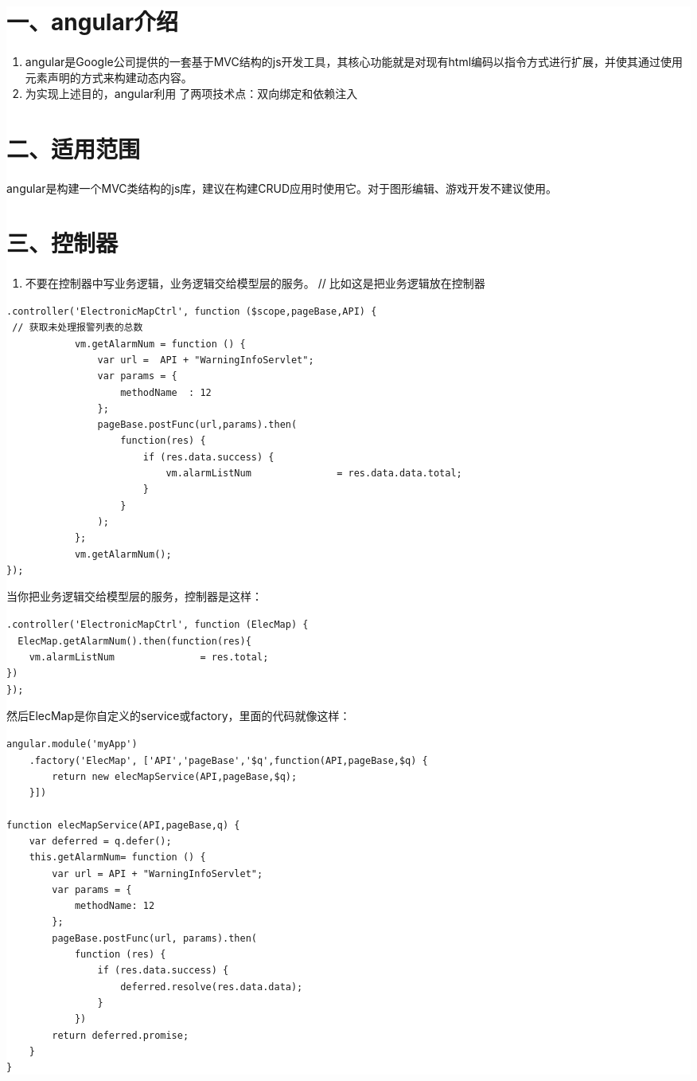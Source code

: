 # 一、angular介绍
1. angular是Google公司提供的一套基于MVC结构的js开发工具，其核心功能就是对现有html编码以指令方式进行扩展，并使其通过使用元素声明的方式来构建动态内容。
2. 为实现上述目的，angular利用 了两项技术点：双向绑定和依赖注入

# 二、适用范围
angular是构建一个MVC类结构的js库，建议在构建CRUD应用时使用它。对于图形编辑、游戏开发不建议使用。

# 三、控制器
1. 不要在控制器中写业务逻辑，业务逻辑交给模型层的服务。
// 比如这是把业务逻辑放在控制器
```
.controller('ElectronicMapCtrl', function ($scope,pageBase,API) {
 // 获取未处理报警列表的总数
            vm.getAlarmNum = function () {
                var url =  API + "WarningInfoServlet";
                var params = {
                    methodName  : 12
                };
                pageBase.postFunc(url,params).then(
                    function(res) {
                        if (res.data.success) {
                            vm.alarmListNum               = res.data.data.total;
                        }
                    }
                );
            };
            vm.getAlarmNum();
});
```
当你把业务逻辑交给模型层的服务，控制器是这样：
```
.controller('ElectronicMapCtrl', function (ElecMap) {
  ElecMap.getAlarmNum().then(function(res){
    vm.alarmListNum               = res.total;
})
});
```
然后ElecMap是你自定义的service或factory，里面的代码就像这样：
```
angular.module('myApp')
    .factory('ElecMap', ['API','pageBase','$q',function(API,pageBase,$q) {
        return new elecMapService(API,pageBase,$q);
    }])

function elecMapService(API,pageBase,q) {
    var deferred = q.defer();
    this.getAlarmNum= function () {
        var url = API + "WarningInfoServlet";
        var params = {
            methodName: 12
        };
        pageBase.postFunc(url, params).then(
            function (res) {
                if (res.data.success) {
                    deferred.resolve(res.data.data);
                }
            })
        return deferred.promise;
    }
}
```